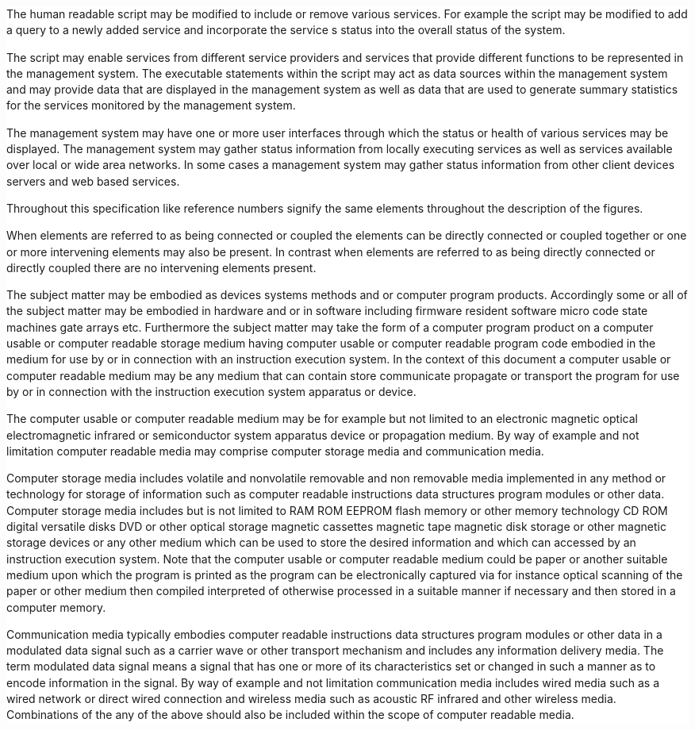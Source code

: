 The human readable script may be modified to include or remove various services. For example the script may be modified to add a query to a newly added service and incorporate the service s status into the overall status of the system.

The script may enable services from different service providers and services that provide different functions to be represented in the management system. The executable statements within the script may act as data sources within the management system and may provide data that are displayed in the management system as well as data that are used to generate summary statistics for the services monitored by the management system.

The management system may have one or more user interfaces through which the status or health of various services may be displayed. The management system may gather status information from locally executing services as well as services available over local or wide area networks. In some cases a management system may gather status information from other client devices servers and web based services.

Throughout this specification like reference numbers signify the same elements throughout the description of the figures.

When elements are referred to as being connected or coupled the elements can be directly connected or coupled together or one or more intervening elements may also be present. In contrast when elements are referred to as being directly connected or directly coupled there are no intervening elements present.

The subject matter may be embodied as devices systems methods and or computer program products. Accordingly some or all of the subject matter may be embodied in hardware and or in software including firmware resident software micro code state machines gate arrays etc. Furthermore the subject matter may take the form of a computer program product on a computer usable or computer readable storage medium having computer usable or computer readable program code embodied in the medium for use by or in connection with an instruction execution system. In the context of this document a computer usable or computer readable medium may be any medium that can contain store communicate propagate or transport the program for use by or in connection with the instruction execution system apparatus or device.

The computer usable or computer readable medium may be for example but not limited to an electronic magnetic optical electromagnetic infrared or semiconductor system apparatus device or propagation medium. By way of example and not limitation computer readable media may comprise computer storage media and communication media.

Computer storage media includes volatile and nonvolatile removable and non removable media implemented in any method or technology for storage of information such as computer readable instructions data structures program modules or other data. Computer storage media includes but is not limited to RAM ROM EEPROM flash memory or other memory technology CD ROM digital versatile disks DVD or other optical storage magnetic cassettes magnetic tape magnetic disk storage or other magnetic storage devices or any other medium which can be used to store the desired information and which can accessed by an instruction execution system. Note that the computer usable or computer readable medium could be paper or another suitable medium upon which the program is printed as the program can be electronically captured via for instance optical scanning of the paper or other medium then compiled interpreted of otherwise processed in a suitable manner if necessary and then stored in a computer memory.

Communication media typically embodies computer readable instructions data structures program modules or other data in a modulated data signal such as a carrier wave or other transport mechanism and includes any information delivery media. The term modulated data signal means a signal that has one or more of its characteristics set or changed in such a manner as to encode information in the signal. By way of example and not limitation communication media includes wired media such as a wired network or direct wired connection and wireless media such as acoustic RF infrared and other wireless media. Combinations of the any of the above should also be included within the scope of computer readable media.
